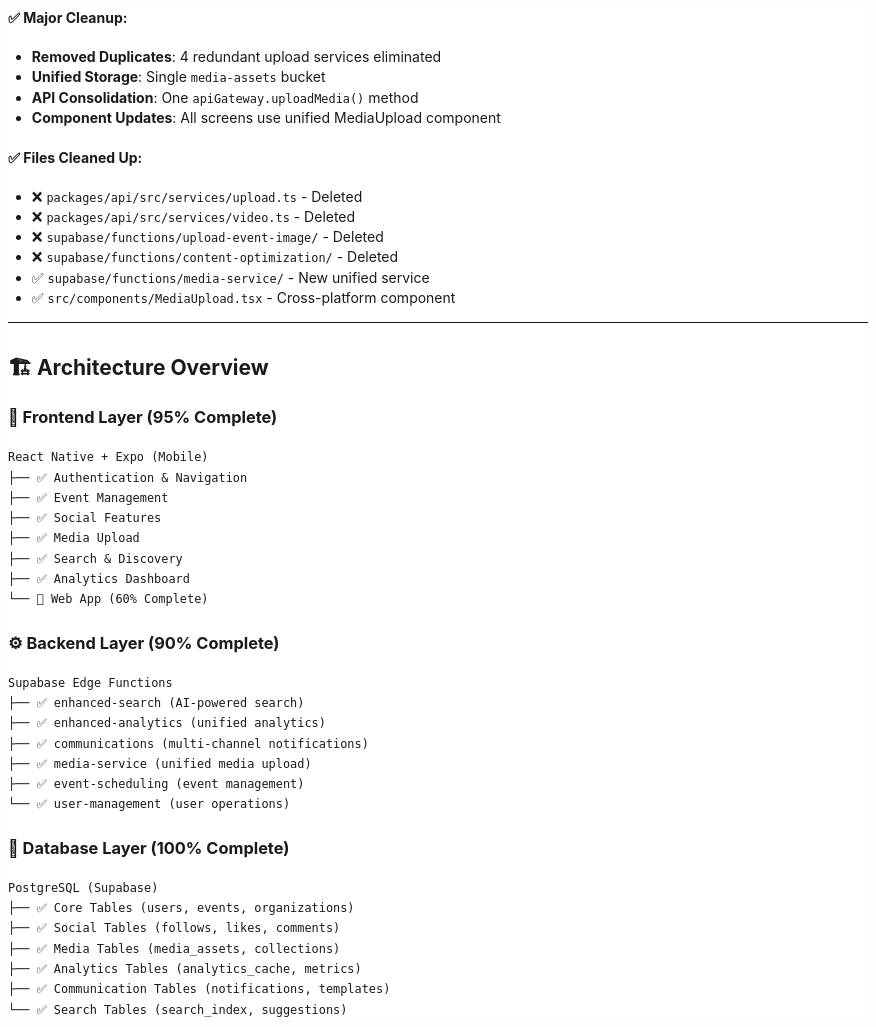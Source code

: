 #### **✅ Major Cleanup:**
- **Removed Duplicates**: 4 redundant upload services eliminated
- **Unified Storage**: Single `media-assets` bucket
- **API Consolidation**: One `apiGateway.uploadMedia()` method
- **Component Updates**: All screens use unified MediaUpload component

#### **✅ Files Cleaned Up:**
- ❌ `packages/api/src/services/upload.ts` - Deleted
- ❌ `packages/api/src/services/video.ts` - Deleted
- ❌ `supabase/functions/upload-event-image/` - Deleted
- ❌ `supabase/functions/content-optimization/` - Deleted
- ✅ `supabase/functions/media-service/` - New unified service
- ✅ `src/components/MediaUpload.tsx` - Cross-platform component

---

## 🏗️ **Architecture Overview**

### **📱 Frontend Layer (95% Complete)**
```
React Native + Expo (Mobile)
├── ✅ Authentication & Navigation
├── ✅ Event Management
├── ✅ Social Features
├── ✅ Media Upload
├── ✅ Search & Discovery
├── ✅ Analytics Dashboard
└── 🔄 Web App (60% Complete)
```

### **⚙️ Backend Layer (90% Complete)**
```
Supabase Edge Functions
├── ✅ enhanced-search (AI-powered search)
├── ✅ enhanced-analytics (unified analytics)
├── ✅ communications (multi-channel notifications)
├── ✅ media-service (unified media upload)
├── ✅ event-scheduling (event management)
└── ✅ user-management (user operations)
```

### **💾 Database Layer (100% Complete)**
```
PostgreSQL (Supabase)
├── ✅ Core Tables (users, events, organizations)
├── ✅ Social Tables (follows, likes, comments)
├── ✅ Media Tables (media_assets, collections)
├── ✅ Analytics Tables (analytics_cache, metrics)
├── ✅ Communication Tables (notifications, templates)
└── ✅ Search Tables (search_index, suggestions)
```
